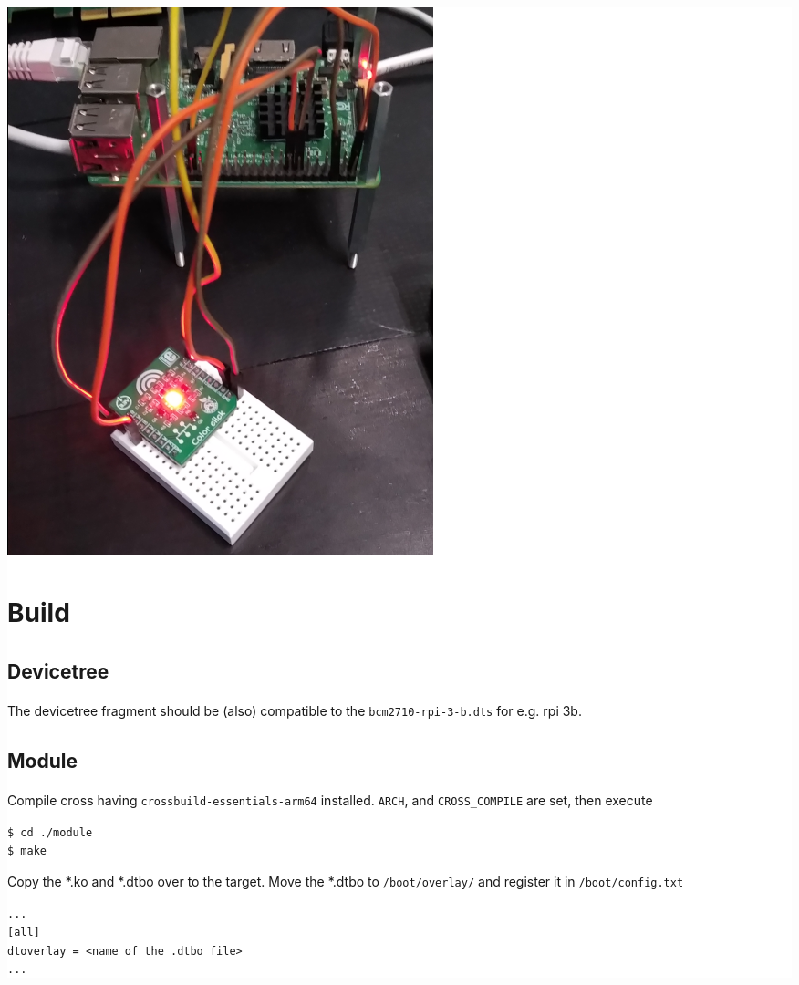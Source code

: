![Setup](../dt_platform_device_leds/pics/setup.png)  

# Build

## Devicetree
The devicetree fragment should be (also) compatible to the `bcm2710-rpi-3-b.dts` for e.g. rpi 3b.  

## Module
Compile cross having ``crossbuild-essentials-arm64`` installed. `ARCH`, and `CROSS_COMPILE` are set, then execute  
```
$ cd ./module
$ make
```
Copy the *.ko and *.dtbo over to the target. Move the *.dtbo to `/boot/overlay/` and register it in `/boot/config.txt`  

```
...
[all]
dtoverlay = <name of the .dtbo file>
...
```
